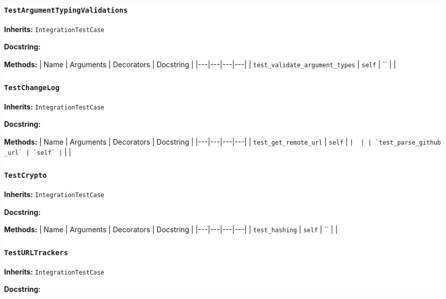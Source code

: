 
### `TestArgumentTypingValidations`
**Inherits:** `IntegrationTestCase`


**Docstring:**
```

```

**Methods:**
| Name | Arguments | Decorators | Docstring |
|---|---|---|---|
| `test_validate_argument_types` | `self` | `` |  |


### `TestChangeLog`
**Inherits:** `IntegrationTestCase`


**Docstring:**
```

```

**Methods:**
| Name | Arguments | Decorators | Docstring |
|---|---|---|---|
| `test_get_remote_url` | `self` | `` |  |
| `test_parse_github_url` | `self` | `` |  |


### `TestCrypto`
**Inherits:** `IntegrationTestCase`


**Docstring:**
```

```

**Methods:**
| Name | Arguments | Decorators | Docstring |
|---|---|---|---|
| `test_hashing` | `self` | `` |  |


### `TestURLTrackers`
**Inherits:** `IntegrationTestCase`


**Docstring:**
```

```
